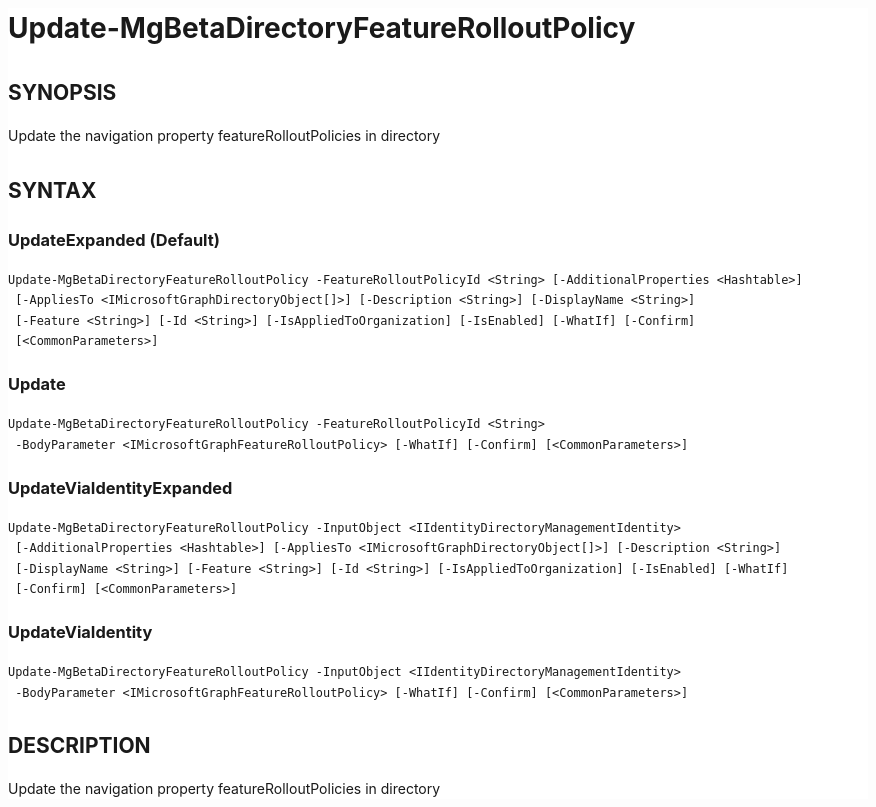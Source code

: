 ﻿---
external help file: Microsoft.Graph.Beta.Identity.DirectoryManagement-help.xml
Module Name: Microsoft.Graph.Beta.Identity.DirectoryManagement
online version: https://learn.microsoft.com/powershell/module/microsoft.graph.beta.identity.directorymanagement/update-mgbetadirectoryfeaturerolloutpolicy
schema: 2.0.0
---

# Update-MgBetaDirectoryFeatureRolloutPolicy

## SYNOPSIS
Update the navigation property featureRolloutPolicies in directory

## SYNTAX

### UpdateExpanded (Default)
```
Update-MgBetaDirectoryFeatureRolloutPolicy -FeatureRolloutPolicyId <String> [-AdditionalProperties <Hashtable>]
 [-AppliesTo <IMicrosoftGraphDirectoryObject[]>] [-Description <String>] [-DisplayName <String>]
 [-Feature <String>] [-Id <String>] [-IsAppliedToOrganization] [-IsEnabled] [-WhatIf] [-Confirm]
 [<CommonParameters>]
```

### Update
```
Update-MgBetaDirectoryFeatureRolloutPolicy -FeatureRolloutPolicyId <String>
 -BodyParameter <IMicrosoftGraphFeatureRolloutPolicy> [-WhatIf] [-Confirm] [<CommonParameters>]
```

### UpdateViaIdentityExpanded
```
Update-MgBetaDirectoryFeatureRolloutPolicy -InputObject <IIdentityDirectoryManagementIdentity>
 [-AdditionalProperties <Hashtable>] [-AppliesTo <IMicrosoftGraphDirectoryObject[]>] [-Description <String>]
 [-DisplayName <String>] [-Feature <String>] [-Id <String>] [-IsAppliedToOrganization] [-IsEnabled] [-WhatIf]
 [-Confirm] [<CommonParameters>]
```

### UpdateViaIdentity
```
Update-MgBetaDirectoryFeatureRolloutPolicy -InputObject <IIdentityDirectoryManagementIdentity>
 -BodyParameter <IMicrosoftGraphFeatureRolloutPolicy> [-WhatIf] [-Confirm] [<CommonParameters>]
```

## DESCRIPTION
Update the navigation property featureRolloutPolicies in directory
